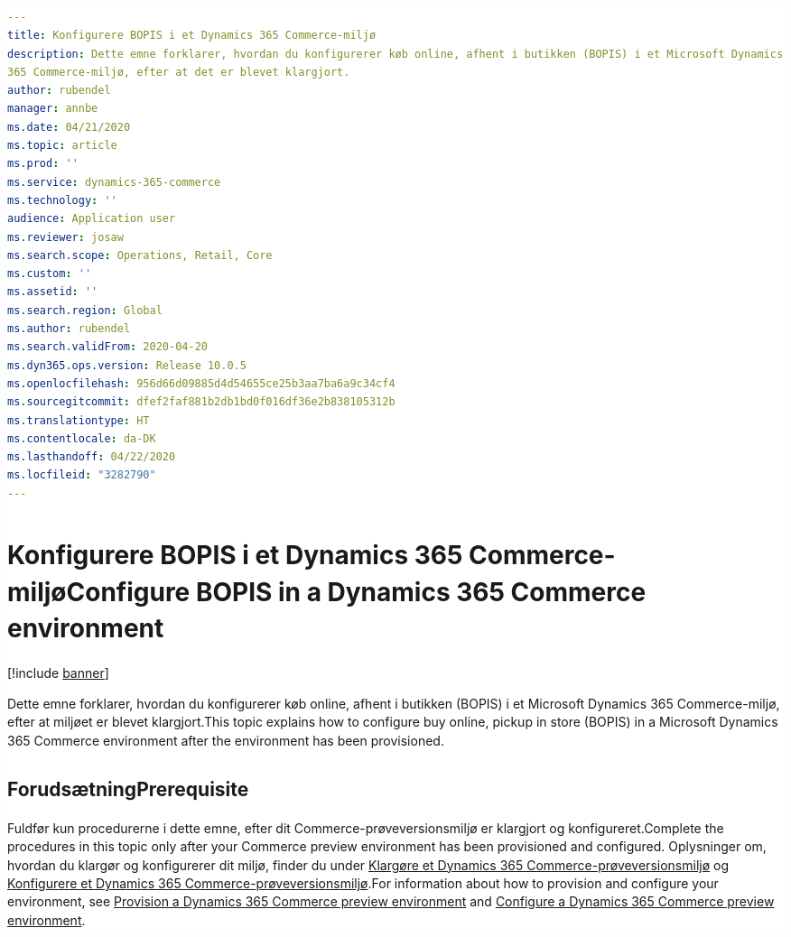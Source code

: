 ```yaml
---
title: Konfigurere BOPIS i et Dynamics 365 Commerce-miljø
description: Dette emne forklarer, hvordan du konfigurerer køb online, afhent i butikken (BOPIS) i et Microsoft Dynamics 365 Commerce-miljø, efter at det er blevet klargjort.
author: rubendel
manager: annbe
ms.date: 04/21/2020
ms.topic: article
ms.prod: ''
ms.service: dynamics-365-commerce
ms.technology: ''
audience: Application user
ms.reviewer: josaw
ms.search.scope: Operations, Retail, Core
ms.custom: ''
ms.assetid: ''
ms.search.region: Global
ms.author: rubendel
ms.search.validFrom: 2020-04-20
ms.dyn365.ops.version: Release 10.0.5
ms.openlocfilehash: 956d66d09885d4d54655ce25b3aa7ba6a9c34cf4
ms.sourcegitcommit: dfef2faf881b2db1bd0f016df36e2b838105312b
ms.translationtype: HT
ms.contentlocale: da-DK
ms.lasthandoff: 04/22/2020
ms.locfileid: "3282790"
---
```

# <a name="configure-bopis-in-a-dynamics-365-commerce-environment"></a><span data-ttu-id="57b9a-103">Konfigurere BOPIS i et Dynamics 365 Commerce-miljø</span><span class="sxs-lookup"><span data-stu-id="57b9a-103">Configure BOPIS in a Dynamics 365 Commerce environment</span></span>


[!include [banner](includes/banner.md)]

<span data-ttu-id="57b9a-104">Dette emne forklarer, hvordan du konfigurerer køb online, afhent i butikken (BOPIS) i et Microsoft Dynamics 365 Commerce-miljø, efter at miljøet er blevet klargjort.</span><span class="sxs-lookup"><span data-stu-id="57b9a-104">This topic explains how to configure buy online, pickup in store (BOPIS) in a Microsoft Dynamics 365 Commerce environment after the environment has been provisioned.</span></span>

## <a name="prerequisite"></a><span data-ttu-id="57b9a-105">Forudsætning</span><span class="sxs-lookup"><span data-stu-id="57b9a-105">Prerequisite</span></span>

<span data-ttu-id="57b9a-106">Fuldfør kun procedurerne i dette emne, efter dit Commerce-prøveversionsmiljø er klargjort og konfigureret.</span><span class="sxs-lookup"><span data-stu-id="57b9a-106">Complete the procedures in this topic only after your Commerce preview environment has been provisioned and configured.</span></span> <span data-ttu-id="57b9a-107">Oplysninger om, hvordan du klargør og konfigurerer dit miljø, finder du under [Klargøre et Dynamics 365 Commerce-prøveversionsmiljø](provisioning-guide.md) og [Konfigurere et Dynamics 365 Commerce-prøveversionsmiljø](https://docs.microsoft.com/dynamics365/commerce/cpe-post-provisioning).</span><span class="sxs-lookup"><span data-stu-id="57b9a-107">For information about how to provision and configure your environment, see [Provision a Dynamics 365 Commerce preview environment](provisioning-guide.md) and [Configure a Dynamics 365 Commerce preview environment](https://docs.microsoft.com/dynamics365/commerce/cpe-post-provisioning).</span></span>
